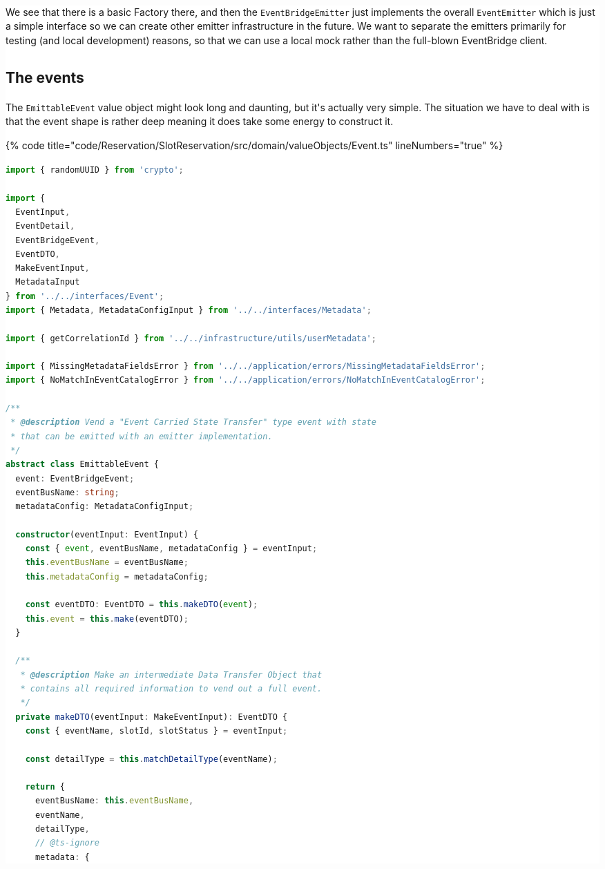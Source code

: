 We see that there is a basic Factory there, and then the `EventBridgeEmitter` just implements the overall `EventEmitter` which is just a simple interface so we can create other emitter infrastructure in the future. We want to separate the emitters primarily for testing (and local development) reasons, so that we can use a local mock rather than the full-blown EventBridge client.

## The events

The `EmittableEvent` value object might look long and daunting, but it's actually very simple. The  situation we have to deal with is that the event shape is rather deep meaning it does take some energy to construct it.

{% code title="code/Reservation/SlotReservation/src/domain/valueObjects/Event.ts" lineNumbers="true" %}
```typescript
import { randomUUID } from 'crypto';

import {
  EventInput,
  EventDetail,
  EventBridgeEvent,
  EventDTO,
  MakeEventInput,
  MetadataInput
} from '../../interfaces/Event';
import { Metadata, MetadataConfigInput } from '../../interfaces/Metadata';

import { getCorrelationId } from '../../infrastructure/utils/userMetadata';

import { MissingMetadataFieldsError } from '../../application/errors/MissingMetadataFieldsError';
import { NoMatchInEventCatalogError } from '../../application/errors/NoMatchInEventCatalogError';

/**
 * @description Vend a "Event Carried State Transfer" type event with state
 * that can be emitted with an emitter implementation.
 */
abstract class EmittableEvent {
  event: EventBridgeEvent;
  eventBusName: string;
  metadataConfig: MetadataConfigInput;

  constructor(eventInput: EventInput) {
    const { event, eventBusName, metadataConfig } = eventInput;
    this.eventBusName = eventBusName;
    this.metadataConfig = metadataConfig;

    const eventDTO: EventDTO = this.makeDTO(event);
    this.event = this.make(eventDTO);
  }

  /**
   * @description Make an intermediate Data Transfer Object that
   * contains all required information to vend out a full event.
   */
  private makeDTO(eventInput: MakeEventInput): EventDTO {
    const { eventName, slotId, slotStatus } = eventInput;

    const detailType = this.matchDetailType(eventName);

    return {
      eventBusName: this.eventBusName,
      eventName,
      detailType,
      // @ts-ignore
      metadata: {
```
